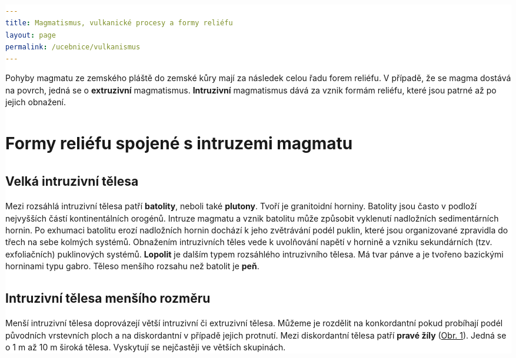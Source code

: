 ```yaml
---
title: Magmatismus, vulkanické procesy a formy reliéfu
layout: page
permalink: /ucebnice/vulkanismus
---
```



Pohyby magmatu ze zemského pláště do zemské kůry mají za následek celou řadu forem reliéfu. V případě, že se magma dostává na povrch, jedná se o **extruzivní** magmatismus. **Intruzivní** magmatismus dává za vznik formám reliéfu, které jsou patrné až po jejich obnažení.

# Formy reliéfu spojené s intruzemi magmatu

## Velká intruzivní tělesa
Mezi rozsáhlá intruzivní tělesa patří **batolity**, neboli také **plutony**. Tvoří je granitoidní horniny. Batolity jsou často v podloží nejvyšších částí kontinentálních orogénů. Intruze magmatu a vznik batolitu může způsobit vyklenutí nadložních sedimentárních hornin. Po exhumaci batolitu erozí nadložních hornin dochází k jeho zvětrávání podél puklin, které jsou organizované zpravidla do třech na sebe kolmých systémů. Obnažením intruzivních těles vede k uvolňování napětí v hornině a vzniku sekundárních (tzv. exfoliačních) puklinových systémů. **Lopolit** je dalším typem rozsáhlého intruzivního tělesa. Má tvar pánve a je tvořeno bazickými horninami typu gabro. Těleso menšího rozsahu než batolit je **peň**.

## Intruzivní tělesa menšího rozměru

Menší intruzivní tělesa doprovázejí větší intruzivní či extruzivní tělesa. Můžeme je rozdělit na konkordantní pokud probíhají podél původních vrstevních ploch a na diskordantní v případě jejich protnutí. Mezi diskordantní tělesa patří **pravé žíly** ([Obr. 1](fig:zila)). Jedná se o 1 m až 10 m široká tělesa. Vyskytují se nejčastěji ve větších skupinách.

<figure id="fig:zila">
<figure>